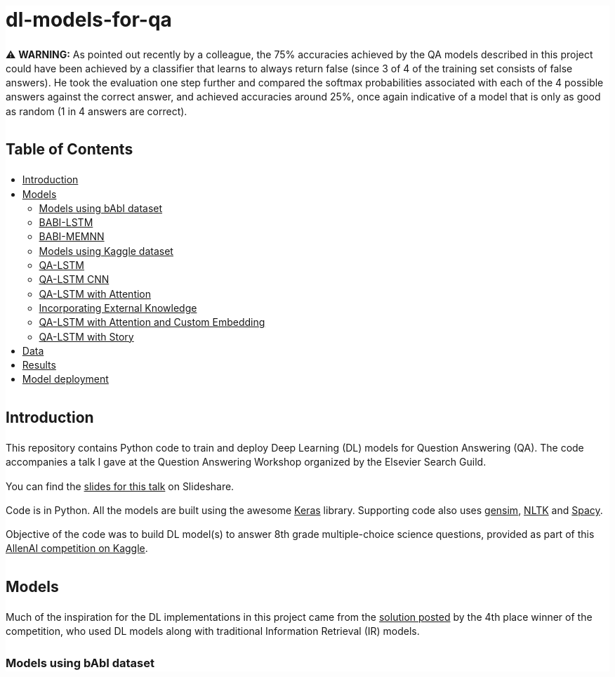 # dl-models-for-qa

&#9888; __WARNING:__ As pointed out recently by a colleague, the 75% accuracies achieved by the QA models described in this project could have been achieved by a classifier that learns to always return false (since 3 of 4 of the training set consists of false answers).  He took the evaluation one step further and compared the softmax probabilities associated with each of the 4 possible answers against the correct answer, and achieved accuracies around 25%, once again indicative of a model that is only as good as random (1 in 4 answers are correct). 

## Table of Contents

* [Introduction](#introduction)
* [Models](#models)
  * [Models using bAbI dataset](#models-using-babi-dataset)
  * [BABI-LSTM](#babi-lstm)
  * [BABI-MEMNN](#babi-memnn)
  * [Models using Kaggle dataset](#models-using-kaggle-dataset)
  * [QA-LSTM](#qa-lstm)
  * [QA-LSTM CNN](#qa-lstm-cnn)
  * [QA-LSTM with Attention](#qa-lstm-with-attention)
  * [Incorporating External Knowledge](#incorporating-external-knowledge)
  * [QA-LSTM with Attention and Custom Embedding](#qa-lstm-with-attention-and-custom-embedding)
  * [QA-LSTM with Story](#qa-lstm-with-story)
* [Data](#data)
* [Results](#results)
* [Model deployment](#model-deployment)

## Introduction

This repository contains Python code to train and deploy Deep Learning (DL) models for Question Answering (QA). The code accompanies a talk I gave at the Question Answering Workshop organized by the Elsevier Search Guild.

You can find the [slides for this talk](http://www.slideshare.net/sujitpal/deep-learning-models-for-question-answering) on Slideshare.

Code is in Python. All the models are built using the awesome [Keras](https://keras.io/) library. Supporting code also uses [gensim](https://radimrehurek.com/gensim/), [NLTK](http://www.nltk.org/) and [Spacy](https://spacy.io/).

Objective of the code was to build DL model(s) to answer 8th grade multiple-choice science questions, provided as part of this [AllenAI competition on Kaggle](Thttps://www.kaggle.com/c/the-allen-ai-science-challenge).

## Models

Much of the inspiration for the DL implementations in this project came from the [solution posted](https://github.com/tambetm/allenAI) by the 4th place winner of the competition, who used DL models along with traditional Information Retrieval (IR) models.

### Models using bAbI dataset

